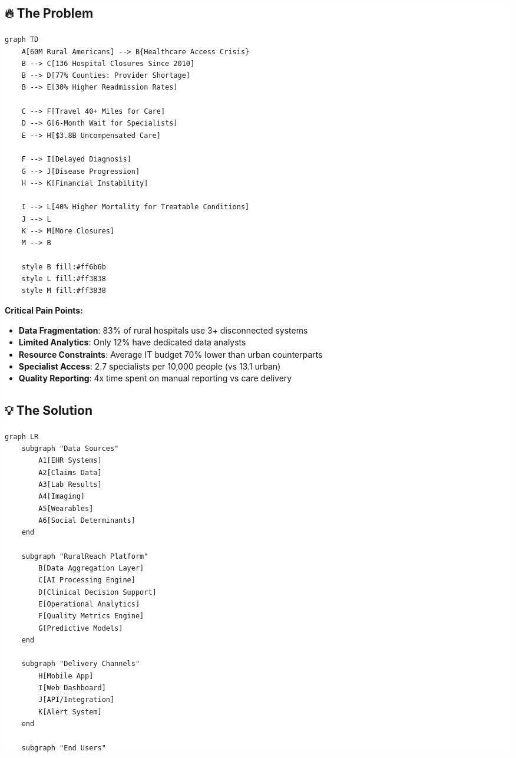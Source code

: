 ## 🔥 The Problem

```mermaid
graph TD
    A[60M Rural Americans] --> B{Healthcare Access Crisis}
    B --> C[136 Hospital Closures Since 2010]
    B --> D[77% Counties: Provider Shortage]
    B --> E[30% Higher Readmission Rates]
    
    C --> F[Travel 40+ Miles for Care]
    D --> G[6-Month Wait for Specialists]
    E --> H[$3.8B Uncompensated Care]
    
    F --> I[Delayed Diagnosis]
    G --> J[Disease Progression]
    H --> K[Financial Instability]
    
    I --> L[40% Higher Mortality for Treatable Conditions]
    J --> L
    K --> M[More Closures]
    M --> B
    
    style B fill:#ff6b6b
    style L fill:#ff3838
    style M fill:#ff3838
```

**Critical Pain Points:**
- **Data Fragmentation**: 83% of rural hospitals use 3+ disconnected systems
- **Limited Analytics**: Only 12% have dedicated data analysts
- **Resource Constraints**: Average IT budget 70% lower than urban counterparts
- **Specialist Access**: 2.7 specialists per 10,000 people (vs 13.1 urban)
- **Quality Reporting**: 4x time spent on manual reporting vs care delivery

## 💡 The Solution

```mermaid
graph LR
    subgraph "Data Sources"
        A1[EHR Systems]
        A2[Claims Data]
        A3[Lab Results]
        A4[Imaging]
        A5[Wearables]
        A6[Social Determinants]
    end
    
    subgraph "RuralReach Platform"
        B[Data Aggregation Layer]
        C[AI Processing Engine]
        D[Clinical Decision Support]
        E[Operational Analytics]
        F[Quality Metrics Engine]
        G[Predictive Models]
    end
    
    subgraph "Delivery Channels"
        H[Mobile App]
        I[Web Dashboard]
        J[API/Integration]
        K[Alert System]
    end
    
    subgraph "End Users"
```